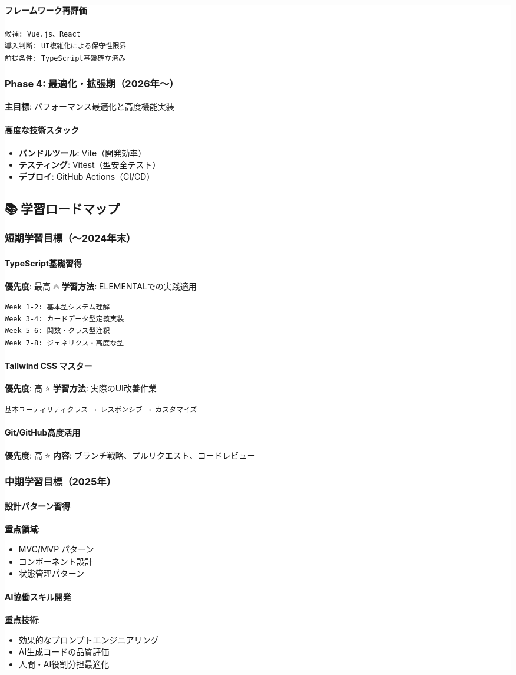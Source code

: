 #### フレームワーク再評価
```
候補: Vue.js、React
導入判断: UI複雑化による保守性限界
前提条件: TypeScript基盤確立済み
```

### Phase 4: 最適化・拡張期（2026年〜）

**主目標**: パフォーマンス最適化と高度機能実装

#### 高度な技術スタック
- **バンドルツール**: Vite（開発効率）
- **テスティング**: Vitest（型安全テスト）
- **デプロイ**: GitHub Actions（CI/CD）

## 📚 学習ロードマップ

### 短期学習目標（〜2024年末）

#### TypeScript基礎習得
**優先度**: 最高 🔥
**学習方法**: ELEMENTALでの実践適用
```
Week 1-2: 基本型システム理解
Week 3-4: カードデータ型定義実装
Week 5-6: 関数・クラス型注釈
Week 7-8: ジェネリクス・高度な型
```

#### Tailwind CSS マスター
**優先度**: 高 ⭐
**学習方法**: 実際のUI改善作業
```
基本ユーティリティクラス → レスポンシブ → カスタマイズ
```

#### Git/GitHub高度活用
**優先度**: 高 ⭐
**内容**: ブランチ戦略、プルリクエスト、コードレビュー

### 中期学習目標（2025年）

#### 設計パターン習得
**重点領域**:
- MVC/MVP パターン
- コンポーネント設計
- 状態管理パターン

#### AI協働スキル開発
**重点技術**:
- 効果的なプロンプトエンジニアリング
- AI生成コードの品質評価
- 人間・AI役割分担最適化
